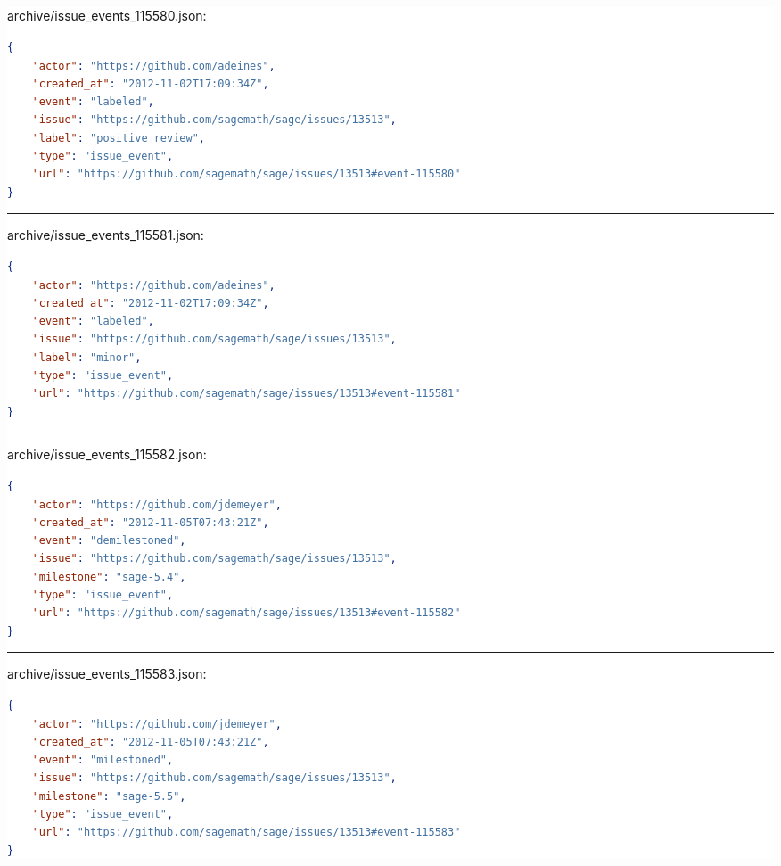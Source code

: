 
archive/issue_events_115580.json:
```json
{
    "actor": "https://github.com/adeines",
    "created_at": "2012-11-02T17:09:34Z",
    "event": "labeled",
    "issue": "https://github.com/sagemath/sage/issues/13513",
    "label": "positive review",
    "type": "issue_event",
    "url": "https://github.com/sagemath/sage/issues/13513#event-115580"
}
```



---

archive/issue_events_115581.json:
```json
{
    "actor": "https://github.com/adeines",
    "created_at": "2012-11-02T17:09:34Z",
    "event": "labeled",
    "issue": "https://github.com/sagemath/sage/issues/13513",
    "label": "minor",
    "type": "issue_event",
    "url": "https://github.com/sagemath/sage/issues/13513#event-115581"
}
```



---

archive/issue_events_115582.json:
```json
{
    "actor": "https://github.com/jdemeyer",
    "created_at": "2012-11-05T07:43:21Z",
    "event": "demilestoned",
    "issue": "https://github.com/sagemath/sage/issues/13513",
    "milestone": "sage-5.4",
    "type": "issue_event",
    "url": "https://github.com/sagemath/sage/issues/13513#event-115582"
}
```



---

archive/issue_events_115583.json:
```json
{
    "actor": "https://github.com/jdemeyer",
    "created_at": "2012-11-05T07:43:21Z",
    "event": "milestoned",
    "issue": "https://github.com/sagemath/sage/issues/13513",
    "milestone": "sage-5.5",
    "type": "issue_event",
    "url": "https://github.com/sagemath/sage/issues/13513#event-115583"
}
```
